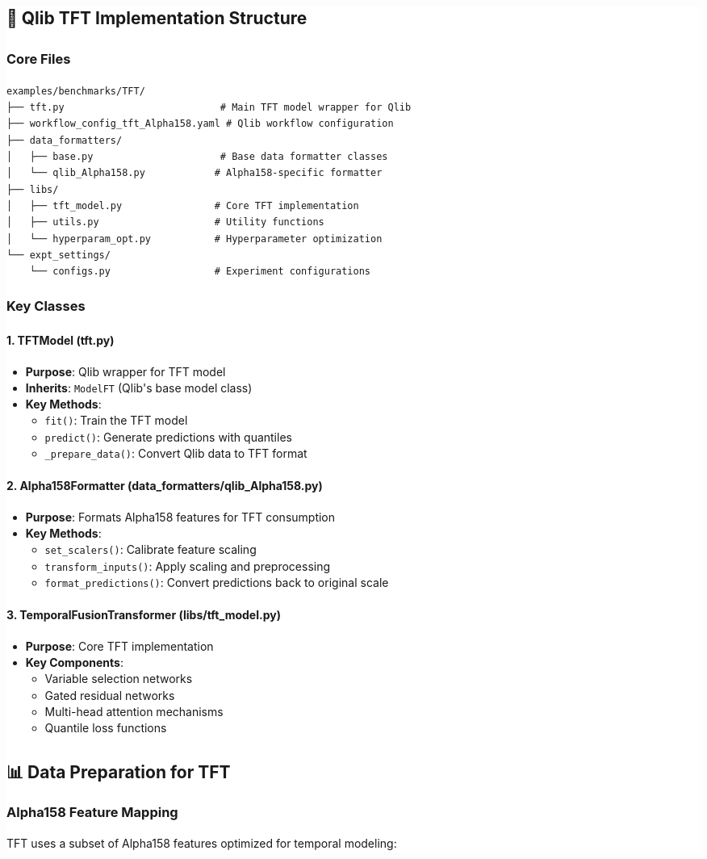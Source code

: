 ## 🔧 Qlib TFT Implementation Structure

### Core Files

```
examples/benchmarks/TFT/
├── tft.py                           # Main TFT model wrapper for Qlib
├── workflow_config_tft_Alpha158.yaml # Qlib workflow configuration
├── data_formatters/
│   ├── base.py                      # Base data formatter classes
│   └── qlib_Alpha158.py            # Alpha158-specific formatter
├── libs/
│   ├── tft_model.py                # Core TFT implementation
│   ├── utils.py                    # Utility functions
│   └── hyperparam_opt.py           # Hyperparameter optimization
└── expt_settings/
    └── configs.py                  # Experiment configurations
```

### Key Classes

#### 1. TFTModel (tft.py)
- **Purpose**: Qlib wrapper for TFT model
- **Inherits**: `ModelFT` (Qlib's base model class)
- **Key Methods**:
  - `fit()`: Train the TFT model
  - `predict()`: Generate predictions with quantiles
  - `_prepare_data()`: Convert Qlib data to TFT format

#### 2. Alpha158Formatter (data_formatters/qlib_Alpha158.py)
- **Purpose**: Formats Alpha158 features for TFT consumption
- **Key Methods**:
  - `set_scalers()`: Calibrate feature scaling
  - `transform_inputs()`: Apply scaling and preprocessing
  - `format_predictions()`: Convert predictions back to original scale

#### 3. TemporalFusionTransformer (libs/tft_model.py)
- **Purpose**: Core TFT implementation
- **Key Components**:
  - Variable selection networks
  - Gated residual networks
  - Multi-head attention mechanisms
  - Quantile loss functions

## 📊 Data Preparation for TFT

### Alpha158 Feature Mapping

TFT uses a subset of Alpha158 features optimized for temporal modeling:
